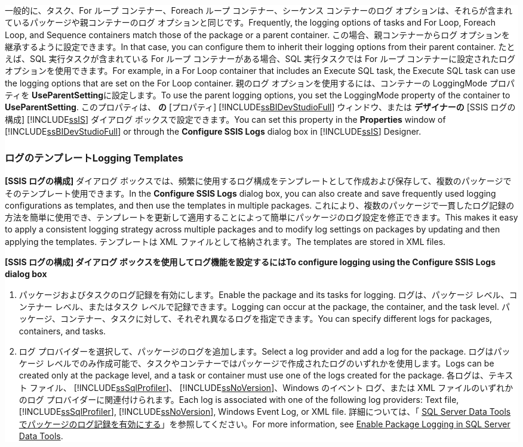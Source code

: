  <span data-ttu-id="83465-265">一般的に、タスク、For ループ コンテナー、Foreach ループ コンテナー、シーケンス コンテナーのログ オプションは、それらが含まれているパッケージや親コンテナーのログ オプションと同じです。</span><span class="sxs-lookup"><span data-stu-id="83465-265">Frequently, the logging options of tasks and For Loop, Foreach Loop, and Sequence containers match those of the package or a parent container.</span></span> <span data-ttu-id="83465-266">この場合、親コンテナーからログ オプションを継承するように設定できます。</span><span class="sxs-lookup"><span data-stu-id="83465-266">In that case, you can configure them to inherit their logging options from their parent container.</span></span> <span data-ttu-id="83465-267">たとえば、SQL 実行タスクが含まれている For ループ コンテナーがある場合、SQL 実行タスクでは For ループ コンテナーに設定されたログ オプションを使用できます。</span><span class="sxs-lookup"><span data-stu-id="83465-267">For example, in a For Loop container that includes an Execute SQL task, the Execute SQL task can use the logging options that are set on the For Loop container.</span></span> <span data-ttu-id="83465-268">親のログ オプションを使用するには、コンテナーの LoggingMode プロパティを **UseParentSetting**に設定します。</span><span class="sxs-lookup"><span data-stu-id="83465-268">To use the parent logging options, you set the LoggingMode property of the container to **UseParentSetting**.</span></span> <span data-ttu-id="83465-269">このプロパティは、 **の** [プロパティ] [!INCLUDE[ssBIDevStudioFull](../../includes/ssbidevstudiofull-md.md)] ウィンドウ、または **デザイナーの** [SSIS ログの構成] [!INCLUDE[ssIS](../../includes/ssis-md.md)] ダイアログ ボックスで設定できます。</span><span class="sxs-lookup"><span data-stu-id="83465-269">You can set this property in the **Properties** window of [!INCLUDE[ssBIDevStudioFull](../../includes/ssbidevstudiofull-md.md)] or through the **Configure SSIS Logs** dialog box in [!INCLUDE[ssIS](../../includes/ssis-md.md)] Designer.</span></span>  
  
### <a name="logging-templates"></a><span data-ttu-id="83465-270">ログのテンプレート</span><span class="sxs-lookup"><span data-stu-id="83465-270">Logging Templates</span></span>  
 <span data-ttu-id="83465-271">**[SSIS ログの構成]** ダイアログ ボックスでは、頻繁に使用するログ構成をテンプレートとして作成および保存して、複数のパッケージでそのテンプレート使用できます。</span><span class="sxs-lookup"><span data-stu-id="83465-271">In the **Configure SSIS Logs** dialog box, you can also create and save frequently used logging configurations as templates, and then use the templates in multiple packages.</span></span> <span data-ttu-id="83465-272">これにより、複数のパッケージで一貫したログ記録の方法を簡単に使用でき、テンプレートを更新して適用することによって簡単にパッケージのログ設定を修正できます。</span><span class="sxs-lookup"><span data-stu-id="83465-272">This makes it easy to apply a consistent logging strategy across multiple packages and to modify log settings on packages by updating and then applying the templates.</span></span> <span data-ttu-id="83465-273">テンプレートは XML ファイルとして格納されます。</span><span class="sxs-lookup"><span data-stu-id="83465-273">The templates are stored in XML files.</span></span>  
  
 <span data-ttu-id="83465-274">**[SSIS ログの構成] ダイアログ ボックスを使用してログ機能を設定するには**</span><span class="sxs-lookup"><span data-stu-id="83465-274">**To configure logging using the Configure SSIS Logs dialog box**</span></span>  
  
1.  <span data-ttu-id="83465-275">パッケージおよびタスクのログ記録を有効にします。</span><span class="sxs-lookup"><span data-stu-id="83465-275">Enable the package and its tasks for logging.</span></span> <span data-ttu-id="83465-276">ログは、パッケージ レベル、コンテナー レベル、またはタスク レベルで記録できます。</span><span class="sxs-lookup"><span data-stu-id="83465-276">Logging can occur at the package, the container, and the task level.</span></span> <span data-ttu-id="83465-277">パッケージ、コンテナー、タスクに対して、それぞれ異なるログを指定できます。</span><span class="sxs-lookup"><span data-stu-id="83465-277">You can specify different logs for packages, containers, and tasks.</span></span>  
  
2.  <span data-ttu-id="83465-278">ログ プロバイダーを選択して、パッケージのログを追加します。</span><span class="sxs-lookup"><span data-stu-id="83465-278">Select a log provider and add a log for the package.</span></span> <span data-ttu-id="83465-279">ログはパッケージ レベルでのみ作成可能で、タスクやコンテナーではパッケージで作成されたログのいずれかを使用します。</span><span class="sxs-lookup"><span data-stu-id="83465-279">Logs can be created only at the package level, and a task or container must use one of the logs created for the package.</span></span> <span data-ttu-id="83465-280">各ログは、テキスト ファイル、 [!INCLUDE[ssSqlProfiler](../../includes/sssqlprofiler-md.md)]、 [!INCLUDE[ssNoVersion](../../includes/ssnoversion-md.md)]、Windows のイベント ログ、または XML ファイルのいずれかのログ プロバイダーに関連付けられます。</span><span class="sxs-lookup"><span data-stu-id="83465-280">Each log is associated with one of the following log providers: Text file, [!INCLUDE[ssSqlProfiler](../../includes/sssqlprofiler-md.md)], [!INCLUDE[ssNoVersion](../../includes/ssnoversion-md.md)], Windows Event Log, or XML file.</span></span> <span data-ttu-id="83465-281">詳細については、「 [SQL Server Data Tools でパッケージのログ記録を有効にする](../enable-package-logging-in-sql-server-data-tools.md)」を参照してください。</span><span class="sxs-lookup"><span data-stu-id="83465-281">For more information, see [Enable Package Logging in SQL Server Data Tools](../enable-package-logging-in-sql-server-data-tools.md).</span></span>  
  